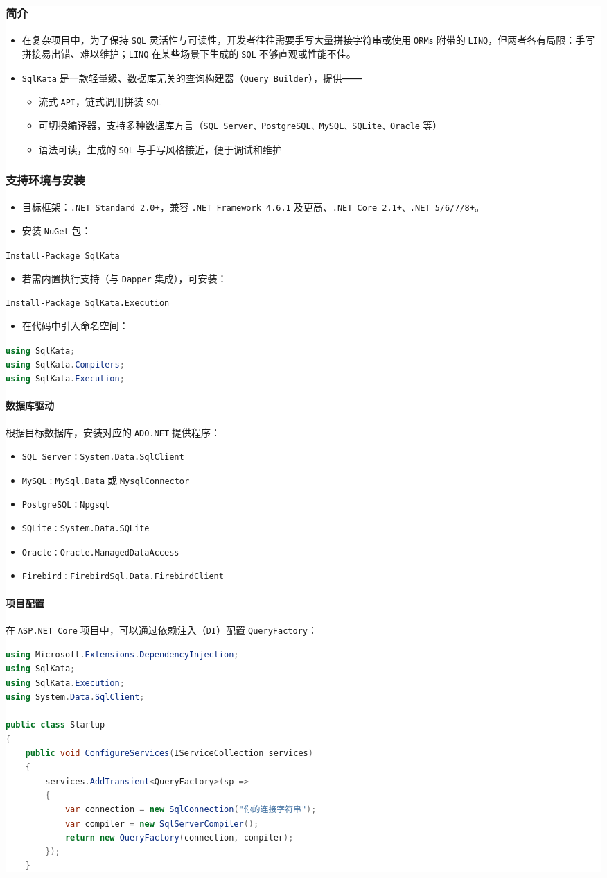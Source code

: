 ### 简介

* 在复杂项目中，为了保持 `SQL` 灵活性与可读性，开发者往往需要手写大量拼接字符串或使用 `ORMs` 附带的 `LINQ`，但两者各有局限：手写拼接易出错、难以维护；`LINQ` 在某些场景下生成的 `SQL` 不够直观或性能不佳。

* `SqlKata` 是一款轻量级、数据库无关的查询构建器（`Query Builder`），提供——

    * 流式 `API`，链式调用拼装 `SQL`

    * 可切换编译器，支持多种数据库方言（`SQL Server、PostgreSQL、MySQL、SQLite、Oracle` 等）

    * 语法可读，生成的 `SQL` 与手写风格接近，便于调试和维护

### 支持环境与安装

* 目标框架：`.NET Standard 2.0+`，兼容 `.NET Framework 4.6.1` 及更高、`.NET Core 2.1+、.NET 5/6/7/8+`。

* 安装 `NuGet` 包：

```shell
Install-Package SqlKata
```

* 若需内置执行支持（与 `Dapper` 集成），可安装：

```shell
Install-Package SqlKata.Execution
```

* 在代码中引入命名空间：

```csharp
using SqlKata;
using SqlKata.Compilers;
using SqlKata.Execution;
```

#### 数据库驱动

根据目标数据库，安装对应的 `ADO.NET` 提供程序：

* `SQL Server：System.Data.SqlClient`

* `MySQL：MySql.Data` 或  `MysqlConnector`

* `PostgreSQL：Npgsql`

* `SQLite：System.Data.SQLite`

* `Oracle：Oracle.ManagedDataAccess`

* `Firebird：FirebirdSql.Data.FirebirdClient`

#### 项目配置

在 `ASP.NET Core` 项目中，可以通过依赖注入（`DI`）配置 `QueryFactory`：

```csharp
using Microsoft.Extensions.DependencyInjection;
using SqlKata;
using SqlKata.Execution;
using System.Data.SqlClient;

public class Startup
{
    public void ConfigureServices(IServiceCollection services)
    {
        services.AddTransient<QueryFactory>(sp =>
        {
            var connection = new SqlConnection("你的连接字符串");
            var compiler = new SqlServerCompiler();
            return new QueryFactory(connection, compiler);
        });
    }
```